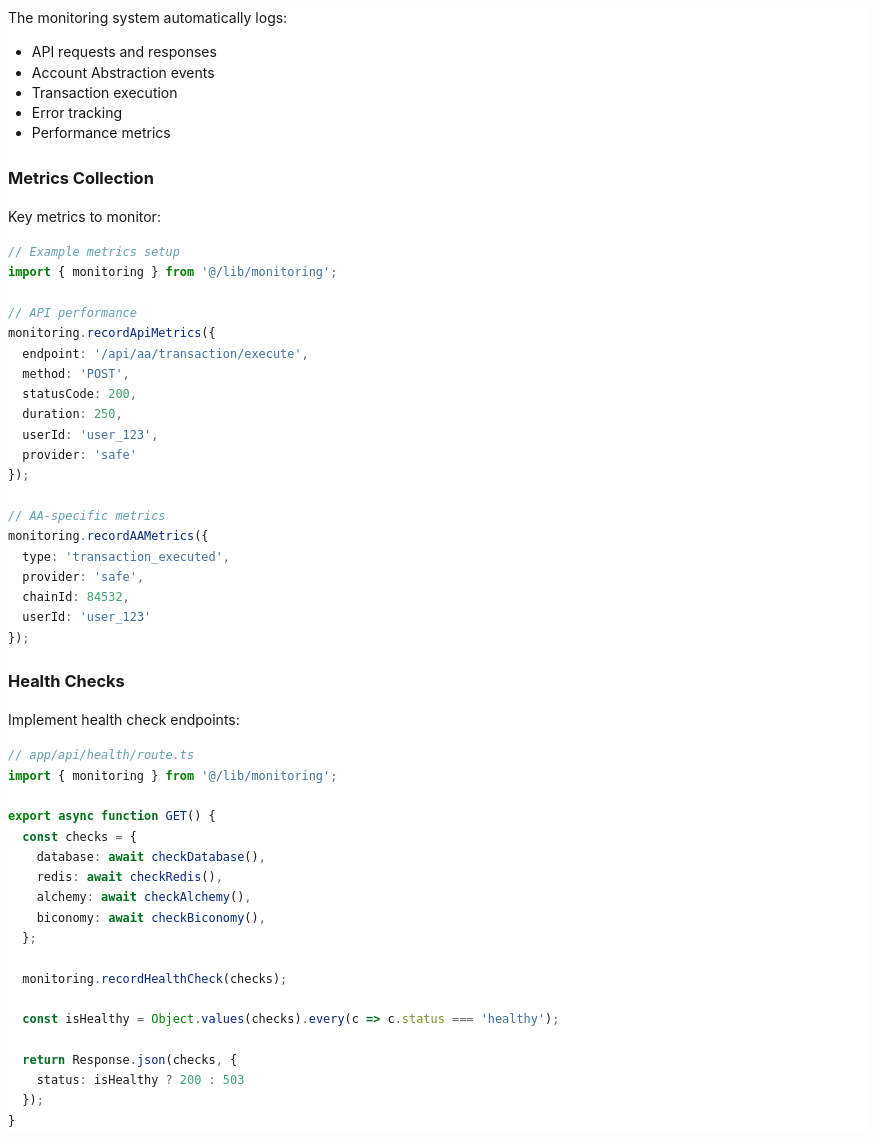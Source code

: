 The monitoring system automatically logs:
- API requests and responses
- Account Abstraction events
- Transaction execution
- Error tracking
- Performance metrics

### Metrics Collection

Key metrics to monitor:

```typescript
// Example metrics setup
import { monitoring } from '@/lib/monitoring';

// API performance
monitoring.recordApiMetrics({
  endpoint: '/api/aa/transaction/execute',
  method: 'POST',
  statusCode: 200,
  duration: 250,
  userId: 'user_123',
  provider: 'safe'
});

// AA-specific metrics
monitoring.recordAAMetrics({
  type: 'transaction_executed',
  provider: 'safe',
  chainId: 84532,
  userId: 'user_123'
});
```

### Health Checks

Implement health check endpoints:

```typescript
// app/api/health/route.ts
import { monitoring } from '@/lib/monitoring';

export async function GET() {
  const checks = {
    database: await checkDatabase(),
    redis: await checkRedis(),
    alchemy: await checkAlchemy(),
    biconomy: await checkBiconomy(),
  };

  monitoring.recordHealthCheck(checks);

  const isHealthy = Object.values(checks).every(c => c.status === 'healthy');

  return Response.json(checks, {
    status: isHealthy ? 200 : 503
  });
}
```
